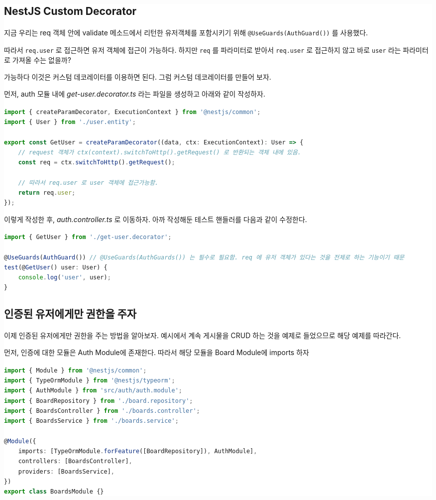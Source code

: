## NestJS Custom Decorator

지금 우리는 req 객체 안에 validate 메소드에서 리턴한 유저객체를 포함시키기 위해
`@UseGuards(AuthGuard())` 를 사용했다.

따라서 `req.user` 로 접근하면 유저 객체에 접근이 가능하다.
하지만 `req` 를 파라미터로 받아서 `req.user` 로 접근하지 않고 바로 `user` 라는 파라미터로 가져올 수는 없을까?

가능하다 이것은 커스텀 데코레이터를 이용하면 된다.
그럼 커스텀 데코레이터를 만들어 보자.

먼저, auth 모듈 내에 _get-user.decorator.ts_ 라는 파일을 생성하고 아래와 같이 작성하자.

```ts
import { createParamDecorator, ExecutionContext } from '@nestjs/common';
import { User } from './user.entity';

export const GetUser = createParamDecorator((data, ctx: ExecutionContext): User => {
	// request 객체가 ctx(context).switchToHttp().getRequest() 로 반환되는 객체 내에 있음.
	const req = ctx.switchToHttp().getRequest();

	// 따라서 req.user 로 user 객체에 접근가능함.
	return req.user;
});
```

이렇게 작성한 후, _auth.controller.ts_ 로 이동하자. 아까 작성해둔 테스트 핸들러를 다음과 같이 수정한다.

```ts
import { GetUser } from './get-user.decorator';

@UseGuards(AuthGuard()) // @UseGuards(AuthGuards()) 는 필수로 필요함. req 에 유저 객체가 있다는 것을 전제로 하는 기능이기 때문
test(@GetUser() user: User) {
	console.log('user', user);
}
```

## 인증된 유저에게만 권한을 주자

이제 인증된 유저에게만 권한을 주는 방법을 알아보자.
예시에서 계속 게시물을 CRUD 하는 것을 예제로 들었으므로 해당 예제를 따라간다.

먼저, 인증에 대한 모듈은 Auth Module에 존재한다. 따라서 해당 모듈을 Board Module에 imports 하자

```ts
import { Module } from '@nestjs/common';
import { TypeOrmModule } from '@nestjs/typeorm';
import { AuthModule } from 'src/auth/auth.module';
import { BoardRepository } from './board.repository';
import { BoardsController } from './boards.controller';
import { BoardsService } from './boards.service';

@Module({
	imports: [TypeOrmModule.forFeature([BoardRepository]), AuthModule],
	controllers: [BoardsController],
	providers: [BoardsService],
})
export class BoardsModule {}
```
